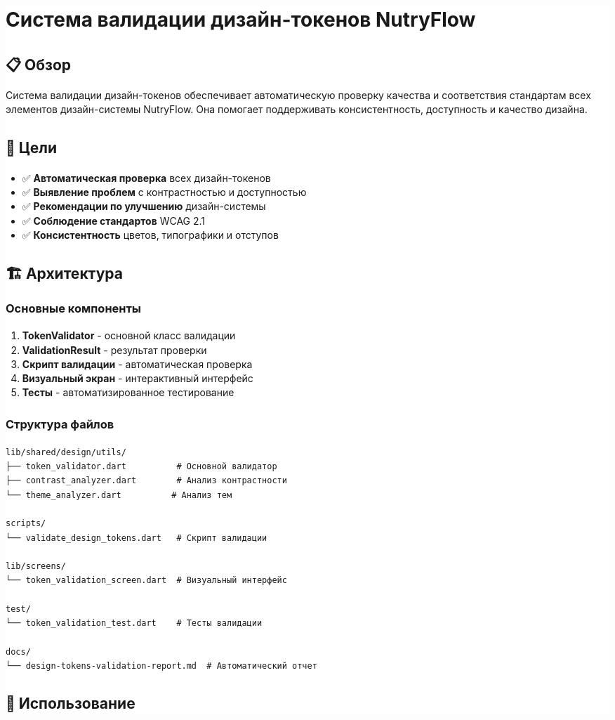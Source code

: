 # Система валидации дизайн-токенов NutryFlow

## 📋 Обзор

Система валидации дизайн-токенов обеспечивает автоматическую проверку качества и соответствия стандартам всех элементов дизайн-системы NutryFlow. Она помогает поддерживать консистентность, доступность и качество дизайна.

## 🎯 Цели

- ✅ **Автоматическая проверка** всех дизайн-токенов
- ✅ **Выявление проблем** с контрастностью и доступностью
- ✅ **Рекомендации по улучшению** дизайн-системы
- ✅ **Соблюдение стандартов** WCAG 2.1
- ✅ **Консистентность** цветов, типографики и отступов

## 🏗️ Архитектура

### Основные компоненты

1. **TokenValidator** - основной класс валидации
2. **ValidationResult** - результат проверки
3. **Скрипт валидации** - автоматическая проверка
4. **Визуальный экран** - интерактивный интерфейс
5. **Тесты** - автоматизированное тестирование

### Структура файлов

```
lib/shared/design/utils/
├── token_validator.dart          # Основной валидатор
├── contrast_analyzer.dart        # Анализ контрастности
└── theme_analyzer.dart          # Анализ тем

scripts/
└── validate_design_tokens.dart   # Скрипт валидации

lib/screens/
└── token_validation_screen.dart  # Визуальный интерфейс

test/
└── token_validation_test.dart    # Тесты валидации

docs/
└── design-tokens-validation-report.md  # Автоматический отчет
```

## 🔧 Использование

